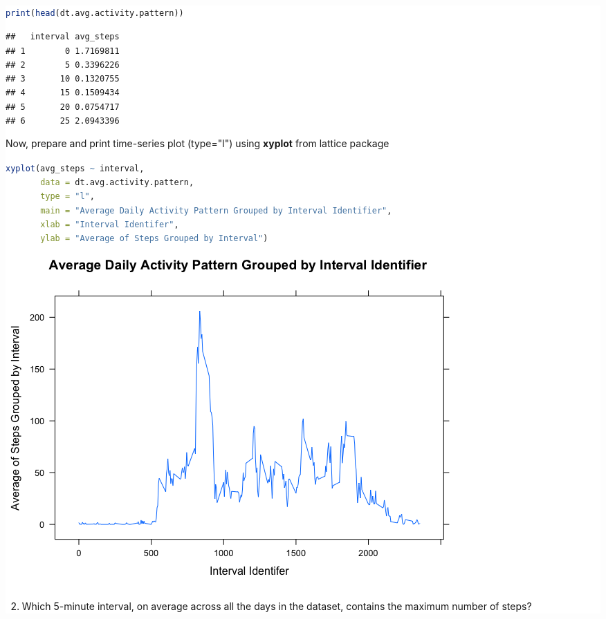```r
print(head(dt.avg.activity.pattern))
```

```
##   interval avg_steps
## 1        0 1.7169811
## 2        5 0.3396226
## 3       10 0.1320755
## 4       15 0.1509434
## 5       20 0.0754717
## 6       25 2.0943396
```

Now, prepare and print time-series plot (type="l") using <b>xyplot</b> from lattice package


```r
xyplot(avg_steps ~ interval,
       data = dt.avg.activity.pattern,
       type = "l",
       main = "Average Daily Activity Pattern Grouped by Interval Identifier",
       xlab = "Interval Identifer",
       ylab = "Average of Steps Grouped by Interval")
```

![](figure/time_series_plot_avg_activity_pattern-1.png) 

2. Which 5-minute interval, on average across all the days in the dataset, contains the maximum number of steps?
